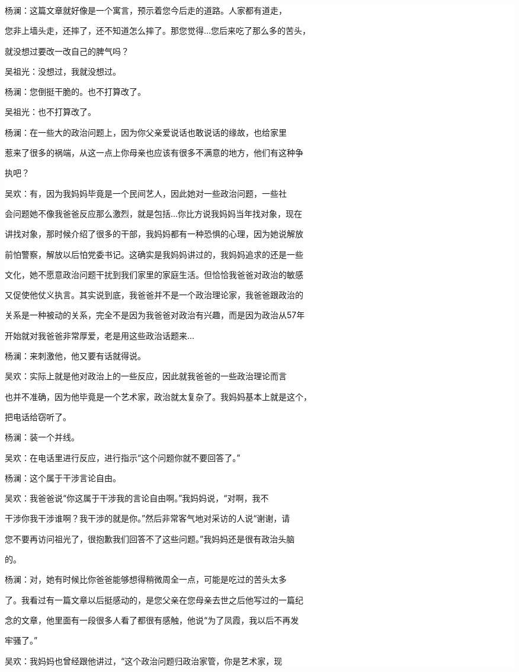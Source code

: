    杨澜：这篇文章就好像是一个寓言，预示着您今后走的道路。人家都有道走，

 您非上墙头走，还摔了，还不知道怎么摔了。那您觉得…您后来吃了那么多的苦头，

 就没想过要改一改自己的脾气吗？

   吴祖光：没想过，我就没想过。

   杨澜：您倒挺干脆的。也不打算改了。

   吴祖光：也不打算改了。

   杨澜：在一些大的政治问题上，因为你父亲爱说话也敢说话的缘故，也给家里

 惹来了很多的祸端，从这一点上你母亲也应该有很多不满意的地方，他们有这种争

 执吧？

   吴欢：有，因为我妈妈毕竟是一个民间艺人，因此她对一些政治问题，一些社

 会问题她不像我爸爸反应那么激烈，就是包括…你比方说我妈妈当年找对象，现在

 讲找对象，那时候介绍了很多的干部，我妈妈都有一种恐惧的心理，因为她说解放

 前怕警察，解放以后怕党委书记。这确实是我妈妈讲过的，我妈妈追求的还是一些

 文化，她不愿意政治问题干扰到我们家里的家庭生活。但恰恰我爸爸对政治的敏感

 又促使他仗义执言。其实说到底，我爸爸并不是一个政治理论家，我爸爸跟政治的

 关系是一种被动的关系，完全不是因为我爸爸对政治有兴趣，而是因为政治从57年

 开始就对我爸爸非常厚爱，老是用这些政治话题来…

   杨澜：来刺激他，他又要有话就得说。

   吴欢：实际上就是他对政治上的一些反应，因此就我爸爸的一些政治理论而言

 也并不准确，因为他毕竟是一个艺术家，政治就太复杂了。我妈妈基本上就是这个，

 把电话给窃听了。

   杨澜：装一个并线。

   吴欢：在电话里进行反应，进行指示“这个问题你就不要回答了。”

   杨澜：这个属于干涉言论自由。

   吴欢：我爸爸说“你这属于干涉我的言论自由啊。”我妈妈说，“对啊，我不

 干涉你我干涉谁啊？我干涉的就是你。”然后非常客气地对采访的人说“谢谢，请

 您不要再访问祖光了，很抱歉我们回答不了这些问题。”我妈妈还是很有政治头脑

 的。

   杨澜：对，她有时候比你爸爸能够想得稍微周全一点，可能是吃过的苦头太多

 了。我看过有一篇文章以后挺感动的，是您父亲在您母亲去世之后他写过的一篇纪

 念的文章，他里面有一段很多人看了都很有感触，他说“为了凤霞，我以后不再发

 牢骚了。”

   吴欢：我妈妈也曾经跟他讲过，“这个政治问题归政治家管，你是艺术家，现
